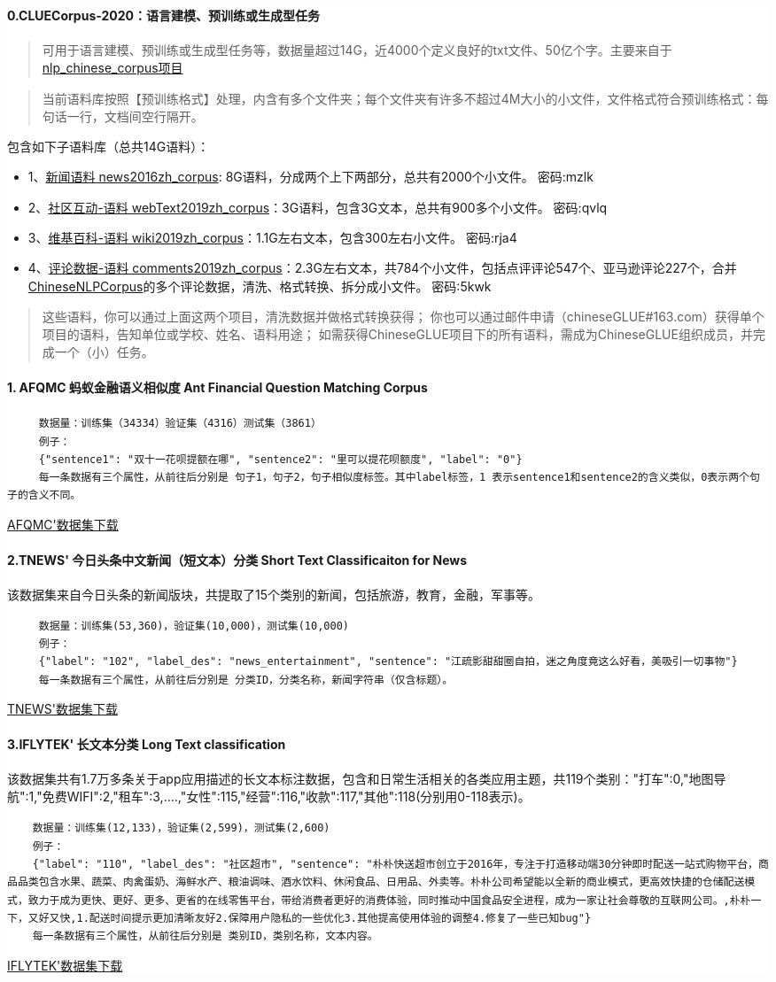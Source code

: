 #### 0.CLUECorpus-2020：语言建模、预训练或生成型任务

> 可用于语言建模、预训练或生成型任务等，数据量超过14G，近4000个定义良好的txt文件、50亿个字。主要来自于[nlp_chinese_corpus项目](https://github.com/brightmart/nlp_chinese_corpus)

> 当前语料库按照【预训练格式】处理，内含有多个文件夹；每个文件夹有许多不超过4M大小的小文件，文件格式符合预训练格式：每句话一行，文档间空行隔开。

包含如下子语料库（总共14G语料）：

* 1、<a href="https://pan.baidu.com/s/195M7H5w3N8shYlqCjVL0_Q">新闻语料 news2016zh_corpus</a>: 8G语料，分成两个上下两部分，总共有2000个小文件。  密码:mzlk

* 2、<a href="https://pan.baidu.com/s/1Vk2PihMiZNmWvA2agPb1iA">社区互动-语料 webText2019zh_corpus</a>：3G语料，包含3G文本，总共有900多个小文件。 密码:qvlq

* 3、<a href="https://pan.baidu.com/s/1XrM-x70PY4JEb0xCoB_mUw">维基百科-语料 wiki2019zh_corpus</a>：1.1G左右文本，包含300左右小文件。  密码:rja4

* 4、<a href="https://pan.baidu.com/s/16cPwCcPduMNGdRSuILhEuQ">评论数据-语料 comments2019zh_corpus</a>：2.3G左右文本，共784个小文件，包括点评评论547个、亚马逊评论227个，合并<a href="https://github.com/InsaneLife/ChineseNLPCorpus">ChineseNLPCorpus</a>的多个评论数据，清洗、格式转换、拆分成小文件。  密码:5kwk

>这些语料，你可以通过上面这两个项目，清洗数据并做格式转换获得；
>你也可以通过邮件申请（chineseGLUE#163.com）获得单个项目的语料，告知单位或学校、姓名、语料用途；
>如需获得ChineseGLUE项目下的所有语料，需成为ChineseGLUE组织成员，并完成一个（小）任务。

#### 1. AFQMC 蚂蚁金融语义相似度 Ant Financial  Question Matching Corpus
```
     数据量：训练集（34334）验证集（4316）测试集（3861）
     例子：
     {"sentence1": "双十一花呗提额在哪", "sentence2": "里可以提花呗额度", "label": "0"}
     每一条数据有三个属性，从前往后分别是 句子1，句子2，句子相似度标签。其中label标签，1 表示sentence1和sentence2的含义类似，0表示两个句子的含义不同。
```
  <a href="https://storage.googleapis.com/cluebenchmark/tasks/afqmc_public.zip" > AFQMC'数据集下载</a>

#### 2.TNEWS' 今日头条中文新闻（短文本）分类 Short Text Classificaiton for News
该数据集来自今日头条的新闻版块，共提取了15个类别的新闻，包括旅游，教育，金融，军事等。
```
     数据量：训练集(53,360)，验证集(10,000)，测试集(10,000)
     例子：
     {"label": "102", "label_des": "news_entertainment", "sentence": "江疏影甜甜圈自拍，迷之角度竟这么好看，美吸引一切事物"}
     每一条数据有三个属性，从前往后分别是 分类ID，分类名称，新闻字符串（仅含标题）。
```
   <a href="https://storage.googleapis.com/cluebenchmark/tasks/tnews_public.zip" > TNEWS'数据集下载</a>

#### 3.IFLYTEK' 长文本分类 Long Text classification
该数据集共有1.7万多条关于app应用描述的长文本标注数据，包含和日常生活相关的各类应用主题，共119个类别："打车":0,"地图导航":1,"免费WIFI":2,"租车":3,….,"女性":115,"经营":116,"收款":117,"其他":118(分别用0-118表示)。
```
    数据量：训练集(12,133)，验证集(2,599)，测试集(2,600)
    例子：
    {"label": "110", "label_des": "社区超市", "sentence": "朴朴快送超市创立于2016年，专注于打造移动端30分钟即时配送一站式购物平台，商品品类包含水果、蔬菜、肉禽蛋奶、海鲜水产、粮油调味、酒水饮料、休闲食品、日用品、外卖等。朴朴公司希望能以全新的商业模式，更高效快捷的仓储配送模式，致力于成为更快、更好、更多、更省的在线零售平台，带给消费者更好的消费体验，同时推动中国食品安全进程，成为一家让社会尊敬的互联网公司。,朴朴一下，又好又快,1.配送时间提示更加清晰友好2.保障用户隐私的一些优化3.其他提高使用体验的调整4.修复了一些已知bug"}
    每一条数据有三个属性，从前往后分别是 类别ID，类别名称，文本内容。
```
   <a href="https://storage.googleapis.com/cluebenchmark/tasks/iflytek_public.zip" > IFLYTEK'数据集下载</a>
